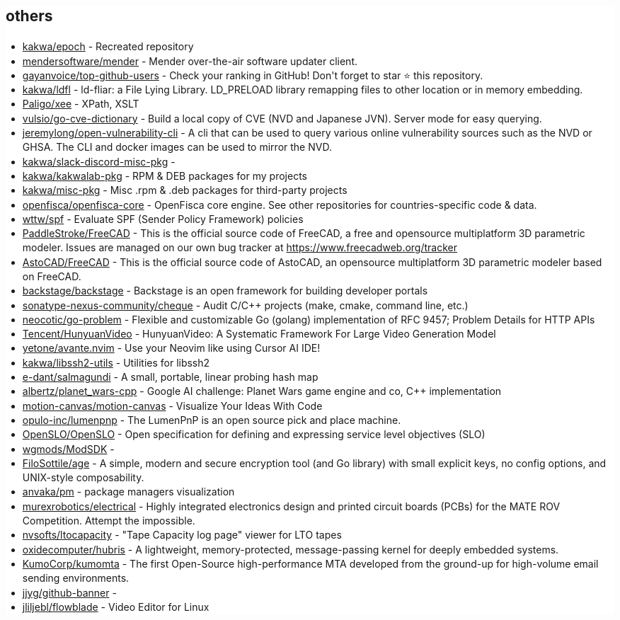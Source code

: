 ## others 

- [kakwa/epoch](https://github.com/kakwa/epoch) - Recreated repository
- [mendersoftware/mender](https://github.com/mendersoftware/mender) - Mender over-the-air software updater client.
- [gayanvoice/top-github-users](https://github.com/gayanvoice/top-github-users) - Check your ranking in GitHub! Don't forget to star ⭐ this repository.
- [kakwa/ldfl](https://github.com/kakwa/ldfl) - ld-fliar: a File Lying Library. LD_PRELOAD library remapping files to other location or in memory embedding.
- [Paligo/xee](https://github.com/Paligo/xee) - XPath, XSLT
- [vulsio/go-cve-dictionary](https://github.com/vulsio/go-cve-dictionary) - Build a local copy of CVE (NVD and Japanese JVN). Server mode for easy querying.
- [jeremylong/open-vulnerability-cli](https://github.com/jeremylong/open-vulnerability-cli) - A cli that can be used to query various online vulnerability sources such as the NVD or GHSA. The CLI and docker images can be used to mirror the NVD.
- [kakwa/slack-discord-misc-pkg](https://github.com/kakwa/slack-discord-misc-pkg) - 
- [kakwa/kakwalab-pkg](https://github.com/kakwa/kakwalab-pkg) - RPM & DEB packages for my projects
- [kakwa/misc-pkg](https://github.com/kakwa/misc-pkg) - Misc .rpm & .deb packages for third-party projects
- [openfisca/openfisca-core](https://github.com/openfisca/openfisca-core) - OpenFisca core engine. See other repositories for countries-specific code & data.
- [wttw/spf](https://github.com/wttw/spf) - Evaluate SPF (Sender Policy Framework) policies
- [PaddleStroke/FreeCAD](https://github.com/PaddleStroke/FreeCAD) - This is the official source code of FreeCAD, a free and opensource multiplatform 3D parametric modeler. Issues are managed on our own bug tracker at https://www.freecadweb.org/tracker
- [AstoCAD/FreeCAD](https://github.com/AstoCAD/FreeCAD) - This is the official source code of AstoCAD, an opensource multiplatform 3D parametric modeler based on FreeCAD.
- [backstage/backstage](https://github.com/backstage/backstage) - Backstage is an open framework for building developer portals
- [sonatype-nexus-community/cheque](https://github.com/sonatype-nexus-community/cheque) - Audit C/C++ projects (make, cmake, command line, etc.)
- [neocotic/go-problem](https://github.com/neocotic/go-problem) - Flexible and customizable Go (golang) implementation of RFC 9457; Problem Details for HTTP APIs
- [Tencent/HunyuanVideo](https://github.com/Tencent/HunyuanVideo) - HunyuanVideo: A Systematic Framework For Large Video Generation Model
- [yetone/avante.nvim](https://github.com/yetone/avante.nvim) - Use your Neovim like using Cursor AI IDE!
- [kakwa/libssh2-utils](https://github.com/kakwa/libssh2-utils) - Utilities for libssh2
- [e-dant/salmagundi](https://github.com/e-dant/salmagundi) - A small, portable, linear probing hash map
- [albertz/planet_wars-cpp](https://github.com/albertz/planet_wars-cpp) - Google AI challenge: Planet Wars game engine and co, C++ implementation
- [motion-canvas/motion-canvas](https://github.com/motion-canvas/motion-canvas) - Visualize Your Ideas With Code
- [opulo-inc/lumenpnp](https://github.com/opulo-inc/lumenpnp) - The LumenPnP is an open source pick and place machine.
- [OpenSLO/OpenSLO](https://github.com/OpenSLO/OpenSLO) - Open specification for defining and expressing service level objectives (SLO)
- [wgmods/ModSDK](https://github.com/wgmods/ModSDK) - 
- [FiloSottile/age](https://github.com/FiloSottile/age) - A simple, modern and secure encryption tool (and Go library) with small explicit keys, no config options, and UNIX-style composability.
- [anvaka/pm](https://github.com/anvaka/pm) - package managers visualization
- [murexrobotics/electrical](https://github.com/murexrobotics/electrical) - Highly integrated electronics design and printed circuit boards (PCBs) for the MATE ROV Competition. Attempt the impossible.
- [nvsofts/ltocapacity](https://github.com/nvsofts/ltocapacity) - "Tape Capacity log page" viewer for LTO tapes
- [oxidecomputer/hubris](https://github.com/oxidecomputer/hubris) - A lightweight, memory-protected, message-passing kernel for deeply embedded systems.
- [KumoCorp/kumomta](https://github.com/KumoCorp/kumomta) - The first Open-Source  high-performance MTA developed from the ground-up for high-volume email sending environments.
- [jjyg/github-banner](https://github.com/jjyg/github-banner) - 
- [jliljebl/flowblade](https://github.com/jliljebl/flowblade) - Video Editor for Linux